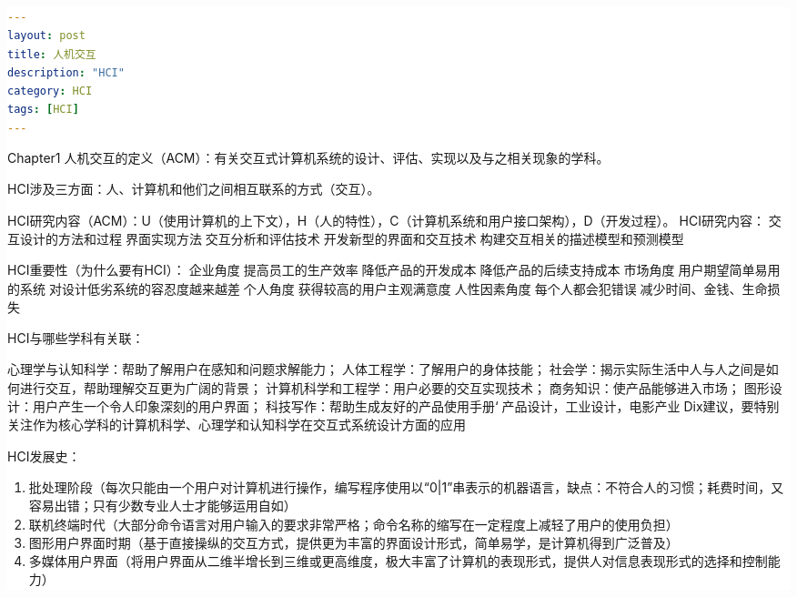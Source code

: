 ```yaml
---
layout: post
title: 人机交互
description: "HCI"
category: HCI
tags: [HCI]
---
```


Chapter1
人机交互的定义（ACM）：有关交互式计算机系统的设计、评估、实现以及与之相关现象的学科。

HCI涉及三方面：人、计算机和他们之间相互联系的方式（交互）。

HCI研究内容（ACM）：U（使用计算机的上下文），H（人的特性），C（计算机系统和用户接口架构），D（开发过程）。
HCI研究内容：
交互设计的方法和过程
界面实现方法 
交互分析和评估技术 
开发新型的界面和交互技术 
构建交互相关的描述模型和预测模型 

HCI重要性（为什么要有HCI）：
企业角度
提高员工的生产效率
降低产品的开发成本
降低产品的后续支持成本
市场角度
用户期望简单易用的系统
对设计低劣系统的容忍度越来越差
个人角度
获得较高的用户主观满意度
人性因素角度
每个人都会犯错误
减少时间、金钱、生命损失

HCI与哪些学科有关联：

心理学与认知科学：帮助了解用户在感知和问题求解能力；
人体工程学：了解用户的身体技能；
社会学：揭示实际生活中人与人之间是如何进行交互，帮助理解交互更为广阔的背景；
计算机科学和工程学：用户必要的交互实现技术；
商务知识：使产品能够进入市场；
图形设计：用户产生一个令人印象深刻的用户界面；
科技写作：帮助生成友好的产品使用手册‘
产品设计，工业设计，电影产业
Dix建议，要特别关注作为核心学科的计算机科学、心理学和认知科学在交互式系统设计方面的应用 

HCI发展史：
1. 批处理阶段（每次只能由一个用户对计算机进行操作，编写程序使用以“0|1”串表示的机器语言，缺点：不符合人的习惯；耗费时间，又容易出错；只有少数专业人士才能够运用自如）
2. 联机终端时代（大部分命令语言对用户输入的要求非常严格；命令名称的缩写在一定程度上减轻了用户的使用负担）
3. 图形用户界面时期（基于直接操纵的交互方式，提供更为丰富的界面设计形式，简单易学，是计算机得到广泛普及）
4. 多媒体用户界面（将用户界面从二维半增长到三维或更高维度，极大丰富了计算机的表现形式，提供人对信息表现形式的选择和控制能力）
